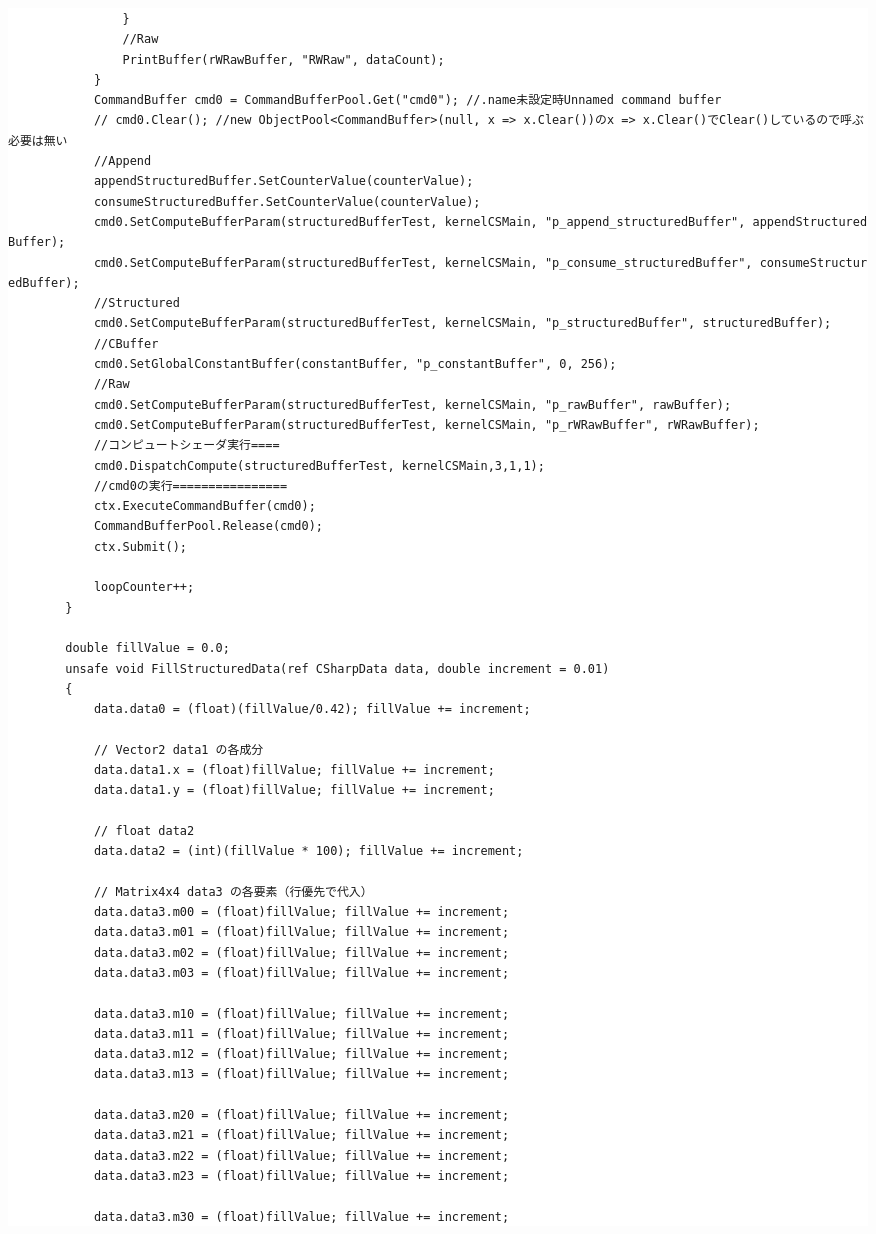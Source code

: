 ```CSharp
                }
                //Raw
                PrintBuffer(rWRawBuffer, "RWRaw", dataCount);
            }
            CommandBuffer cmd0 = CommandBufferPool.Get("cmd0"); //.name未設定時Unnamed command buffer
            // cmd0.Clear(); //new ObjectPool<CommandBuffer>(null, x => x.Clear())のx => x.Clear()でClear()しているので呼ぶ必要は無い
            //Append
            appendStructuredBuffer.SetCounterValue(counterValue);
            consumeStructuredBuffer.SetCounterValue(counterValue);
            cmd0.SetComputeBufferParam(structuredBufferTest, kernelCSMain, "p_append_structuredBuffer", appendStructuredBuffer);
            cmd0.SetComputeBufferParam(structuredBufferTest, kernelCSMain, "p_consume_structuredBuffer", consumeStructuredBuffer);
            //Structured
            cmd0.SetComputeBufferParam(structuredBufferTest, kernelCSMain, "p_structuredBuffer", structuredBuffer);
            //CBuffer
            cmd0.SetGlobalConstantBuffer(constantBuffer, "p_constantBuffer", 0, 256); 
            //Raw
            cmd0.SetComputeBufferParam(structuredBufferTest, kernelCSMain, "p_rawBuffer", rawBuffer);
            cmd0.SetComputeBufferParam(structuredBufferTest, kernelCSMain, "p_rWRawBuffer", rWRawBuffer);
            //コンピュートシェーダ実行====
            cmd0.DispatchCompute(structuredBufferTest, kernelCSMain,3,1,1);
            //cmd0の実行================
            ctx.ExecuteCommandBuffer(cmd0);
            CommandBufferPool.Release(cmd0);
            ctx.Submit();

            loopCounter++;
        }

        double fillValue = 0.0;
        unsafe void FillStructuredData(ref CSharpData data, double increment = 0.01)
        {
            data.data0 = (float)(fillValue/0.42); fillValue += increment;
            
            // Vector2 data1 の各成分
            data.data1.x = (float)fillValue; fillValue += increment;
            data.data1.y = (float)fillValue; fillValue += increment;
            
            // float data2
            data.data2 = (int)(fillValue * 100); fillValue += increment;
            
            // Matrix4x4 data3 の各要素（行優先で代入）
            data.data3.m00 = (float)fillValue; fillValue += increment;
            data.data3.m01 = (float)fillValue; fillValue += increment;
            data.data3.m02 = (float)fillValue; fillValue += increment;
            data.data3.m03 = (float)fillValue; fillValue += increment;
            
            data.data3.m10 = (float)fillValue; fillValue += increment;
            data.data3.m11 = (float)fillValue; fillValue += increment;
            data.data3.m12 = (float)fillValue; fillValue += increment;
            data.data3.m13 = (float)fillValue; fillValue += increment;
            
            data.data3.m20 = (float)fillValue; fillValue += increment;
            data.data3.m21 = (float)fillValue; fillValue += increment;
            data.data3.m22 = (float)fillValue; fillValue += increment;
            data.data3.m23 = (float)fillValue; fillValue += increment;
            
            data.data3.m30 = (float)fillValue; fillValue += increment;
```